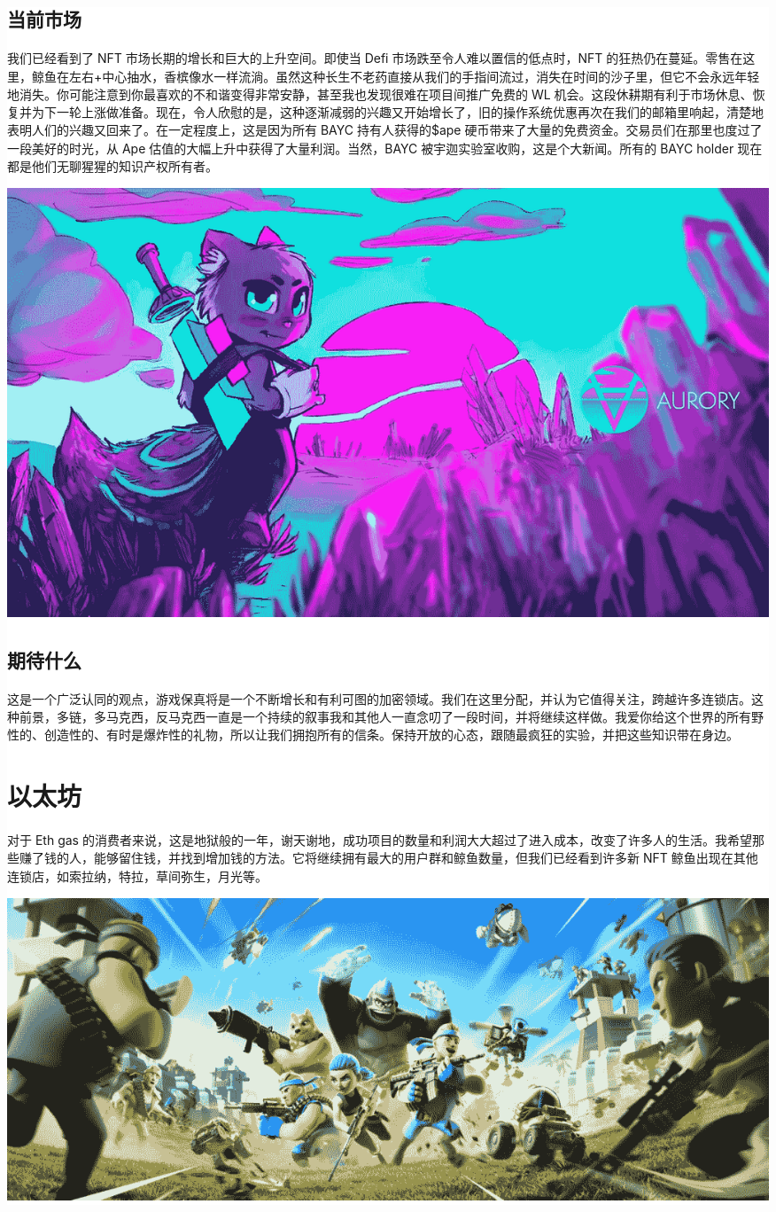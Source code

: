 ## **当前市场**

我们已经看到了 NFT 市场长期的增长和巨大的上升空间。即使当 Defi 市场跌至令人难以置信的低点时，NFT 的狂热仍在蔓延。零售在这里，鲸鱼在左右+中心抽水，香槟像水一样流淌。虽然这种长生不老药直接从我们的手指间流过，消失在时间的沙子里，但它不会永远年轻地消失。你可能注意到你最喜欢的不和谐变得非常安静，甚至我也发现很难在项目间推广免费的 WL 机会。这段休耕期有利于市场休息、恢复并为下一轮上涨做准备。现在，令人欣慰的是，这种逐渐减弱的兴趣又开始增长了，旧的操作系统优惠再次在我们的邮箱里响起，清楚地表明人们的兴趣又回来了。在一定程度上，这是因为所有 BAYC 持有人获得的$ape 硬币带来了大量的免费资金。交易员们在那里也度过了一段美好的时光，从 Ape 估值的大幅上升中获得了大量利润。当然，BAYC 被宇迦实验室收购，这是个大新闻。所有的 BAYC holder 现在都是他们无聊猩猩的知识产权所有者。

![](img/81fe2fa7196c737d852c130666b3bdae.png)

## 期待什么

这是一个广泛认同的观点，游戏保真将是一个不断增长和有利可图的加密领域。我们在这里分配，并认为它值得关注，跨越许多连锁店。这种前景，多链，多马克西，反马克西一直是一个持续的叙事我和其他人一直念叨了一段时间，并将继续这样做。我爱你给这个世界的所有野性的、创造性的、有时是爆炸性的礼物，所以让我们拥抱所有的信条。保持开放的心态，跟随最疯狂的实验，并把这些知识带在身边。

# **以太坊**

对于 Eth gas 的消费者来说，这是地狱般的一年，谢天谢地，成功项目的数量和利润大大超过了进入成本，改变了许多人的生活。我希望那些赚了钱的人，能够留住钱，并找到增加钱的方法。它将继续拥有最大的用户群和鲸鱼数量，但我们已经看到许多新 NFT 鲸鱼出现在其他连锁店，如索拉纳，特拉，草间弥生，月光等。

![](img/6f60a2f69a74af7e4cd1ea4d09bbaad0.png)